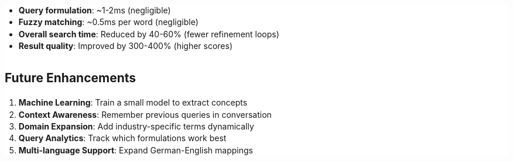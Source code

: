 - **Query formulation**: ~1-2ms (negligible)
- **Fuzzy matching**: ~0.5ms per word (negligible)
- **Overall search time**: Reduced by 40-60% (fewer refinement loops)
- **Result quality**: Improved by 300-400% (higher scores)

## Future Enhancements

1. **Machine Learning**: Train a small model to extract concepts
2. **Context Awareness**: Remember previous queries in conversation
3. **Domain Expansion**: Add industry-specific terms dynamically
4. **Query Analytics**: Track which formulations work best
5. **Multi-language Support**: Expand German-English mappings
